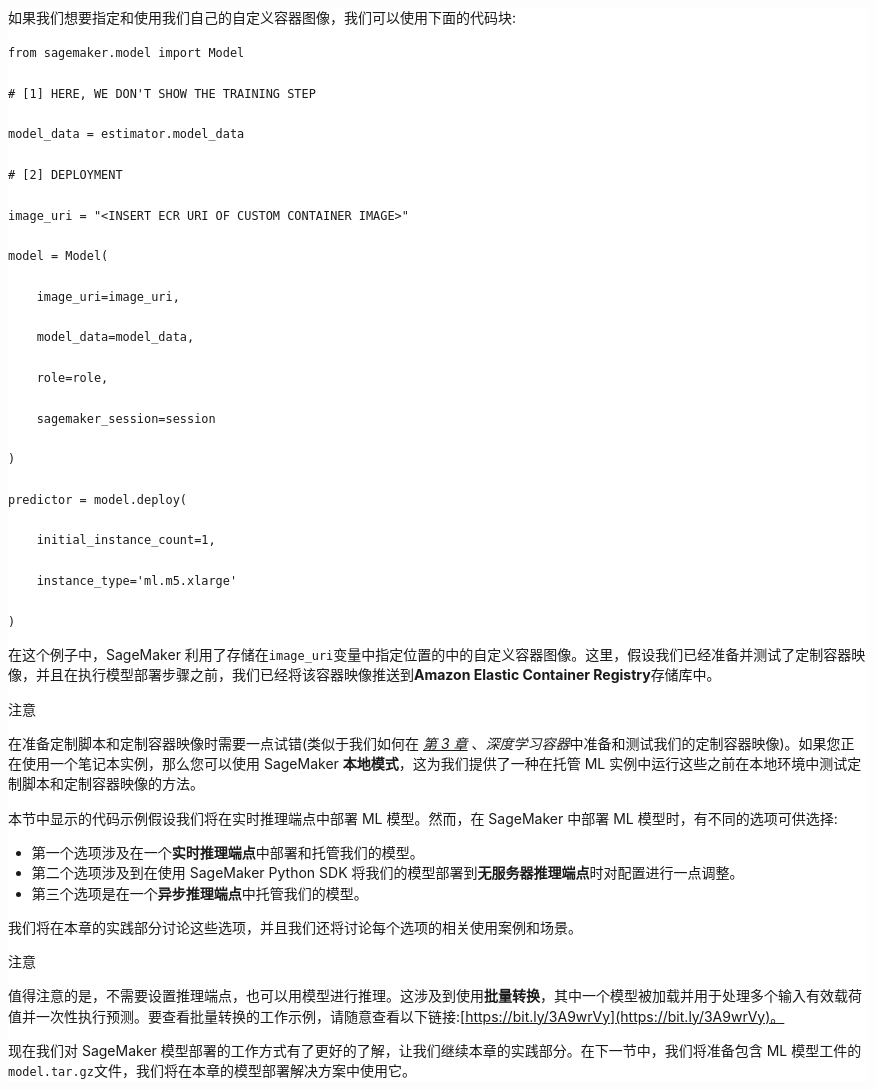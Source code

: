 如果我们想要指定和使用我们自己的自定义容器图像，我们可以使用下面的代码块:

```
from sagemaker.model import Model

# [1] HERE, WE DON'T SHOW THE TRAINING STEP

model_data = estimator.model_data

# [2] DEPLOYMENT

image_uri = "<INSERT ECR URI OF CUSTOM CONTAINER IMAGE>"

model = Model(

    image_uri=image_uri, 

    model_data=model_data,

    role=role,

    sagemaker_session=session

)

predictor = model.deploy(

    initial_instance_count=1, 

    instance_type='ml.m5.xlarge'

)
```

在这个例子中，SageMaker 利用了存储在`image_uri`变量中指定位置的中的自定义容器图像。这里，假设我们已经准备并测试了定制容器映像，并且在执行模型部署步骤之前，我们已经将该容器映像推送到**Amazon Elastic Container Registry**存储库中。

注意

在准备定制脚本和定制容器映像时需要一点试错(类似于我们如何在 [*第 3 章*](B18638_03.xhtml#_idTextAnchor060) 、*深度学习容器*中准备和测试我们的定制容器映像)。如果您正在使用一个笔记本实例，那么您可以使用 SageMaker **本地模式**，这为我们提供了一种在托管 ML 实例中运行这些之前在本地环境中测试定制脚本和定制容器映像的方法。

本节中显示的代码示例假设我们将在实时推理端点中部署 ML 模型。然而，在 SageMaker 中部署 ML 模型时，有不同的选项可供选择:

*   第一个选项涉及在一个**实时推理端点**中部署和托管我们的模型。
*   第二个选项涉及到在使用 SageMaker Python SDK 将我们的模型部署到**无服务器推理端点**时对配置进行一点调整。
*   第三个选项是在一个**异步推理端点**中托管我们的模型。

我们将在本章的实践部分讨论这些选项，并且我们还将讨论每个选项的相关使用案例和场景。

注意

值得注意的是，不需要设置推理端点，也可以用模型进行推理。这涉及到使用**批量转换**，其中一个模型被加载并用于处理多个输入有效载荷值并一次性执行预测。要查看批量转换的工作示例，请随意查看以下链接:[https://bit.ly/3A9wrVy](https://bit.ly/3A9wrVy)。

现在我们对 SageMaker 模型部署的工作方式有了更好的了解，让我们继续本章的实践部分。在下一节中，我们将准备包含 ML 模型工件的`model.tar.gz`文件，我们将在本章的模型部署解决方案中使用它。
